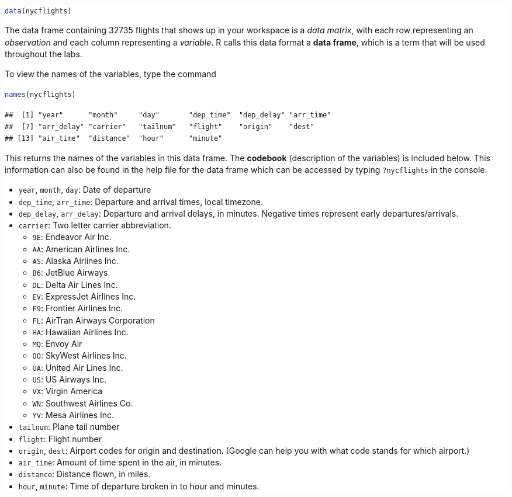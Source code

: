 ```r
data(nycflights)
```

The data frame containing 32735 flights that shows up in your 
workspace is a *data matrix*, with each row representing an *observation* and each 
column representing a *variable*. R calls this data format a **data frame**, which is 
a term that will be used throughout the labs.

To view the names of the variables, type the command


```r
names(nycflights)
```

```
##  [1] "year"      "month"     "day"       "dep_time"  "dep_delay" "arr_time" 
##  [7] "arr_delay" "carrier"   "tailnum"   "flight"    "origin"    "dest"     
## [13] "air_time"  "distance"  "hour"      "minute"
```

This returns the names of the variables in this data frame. The **codebook**
(description of the variables) is included below. This information can also be
found in the help file for the data frame which can be accessed by typing
`?nycflights` in the console.

- `year`, `month`, `day`: Date of departure
- `dep_time`, `arr_time`: Departure and arrival times, local timezone.
- `dep_delay`, `arr_delay`: Departure and arrival delays, in minutes. Negative times represent early departures/arrivals.
- `carrier`: Two letter carrier abbreviation.
    + `9E`:           Endeavor Air Inc.
    + `AA`:      American Airlines Inc.
    + `AS`:        Alaska Airlines Inc.
    + `B6`:             JetBlue Airways
    + `DL`:        Delta Air Lines Inc.
    + `EV`:    ExpressJet Airlines Inc.
    + `F9`:      Frontier Airlines Inc.
    + `FL`: AirTran Airways Corporation
    + `HA`:      Hawaiian Airlines Inc.
    + `MQ`:                   Envoy Air
    + `OO`:       SkyWest Airlines Inc.
    + `UA`:       United Air Lines Inc.
    + `US`:             US Airways Inc.
    + `VX`:              Virgin America
    + `WN`:      Southwest Airlines Co.
    + `YV`:          Mesa Airlines Inc.
- `tailnum`: Plane tail number
- `flight`: Flight number
- `origin`, `dest`: Airport codes for origin and destination. (Google can help
you with what code stands for which airport.)
- `air_time`: Amount of time spent in the air, in minutes.
- `distance`: Distance flown, in miles.
- `hour`, `minute`: Time of departure broken in to hour and minutes.
